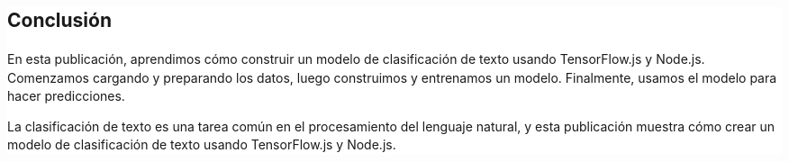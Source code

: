 ## Conclusión

En esta publicación, aprendimos cómo construir un modelo de clasificación de texto usando TensorFlow.js y Node.js. Comenzamos cargando y preparando los datos, luego construimos y entrenamos un modelo. Finalmente, usamos el modelo para hacer predicciones.

La clasificación de texto es una tarea común en el procesamiento del lenguaje natural, y esta publicación muestra cómo crear un modelo de clasificación de texto usando TensorFlow.js y Node.js.
